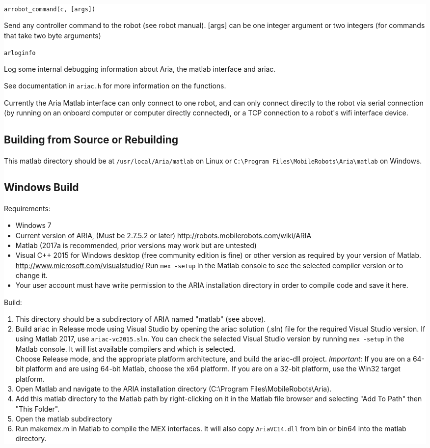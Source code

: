 `arrobot_command(c, [args])`

Send any controller command to the robot (see robot manual). [args] can be one
integer argument or two integers (for commands that take two byte arguments)

`arloginfo`

Log some internal debugging information about Aria, the matlab interface and 
ariac.

See documentation in `ariac.h` for more information on the functions.

Currently the Aria Matlab interface can only connect to one robot, and can
only connect directly to the robot via serial connection (by running
on an onboard computer or computer directly connected), or a TCP
connection to a robot's wifi interface device.



Building from Source or Rebuilding
----------------------------------

This matlab directory should be at `/usr/local/Aria/matlab` on 
Linux or `C:\Program Files\MobileRobots\Aria\matlab` on Windows.

## Windows Build ##

Requirements: 

* Windows 7
* Current version of ARIA, (Must be 2.7.5.2 or later) 
  <http://robots.mobilerobots.com/wiki/ARIA>
* Matlab (2017a is recommended, prior versions may work but are untested)
* Visual C++ 2015 for Windows desktop (free community edition is fine)
  or other version as required by your version of Matlab.
  <http://www.microsoft.com/visualstudio/>
  Run `mex -setup` in the Matlab console to see the selected compiler version
  or to change it.
* Your user account must have write permission to the ARIA installation 
  directory in order to compile code and save it here.

Build:

1. This directory should be a subdirectory of ARIA named "matlab" (see above).
2. Build ariac in Release mode using Visual Studio by opening
   the ariac solution (.sln) file for the required Visual Studio version. 
   If using Matlab 2017, use `ariac-vc2015.sln`.   You can check the selected
   Visual Studio version by running `mex -setup` in the Matlab console.  It
   will list available compilers and which is selected.  
   Choose Release mode, and the appropriate platform architecture, and build 
   the ariac-dll project.
   *Important:* If you are on a 64-bit platform and are using 64-bit Matlab, 
   choose the x64 platform.  If you are on a 32-bit platform, use the Win32 
   target platform.  
3. Open Matlab and navigate to the ARIA installation directory
   (C:\Program Files\MobileRobots\Aria).
4. Add this matlab directory to the Matlab path by right-clicking on it in the 
   Matlab file browser and selecting "Add To Path" then "This Folder".
5. Open the matlab subdirectory
6. Run makemex.m in Matlab to compile the MEX interfaces. It will also copy
       `AriaVC14.dll` from bin or bin64 into the matlab directory.
 